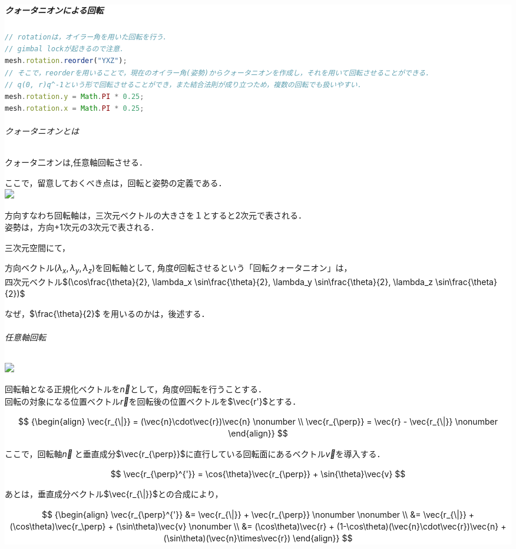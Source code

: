 ##### クォータニオンによる回転

```js
// rotationは，オイラー角を用いた回転を行う．
// gimbal lockが起きるので注意．
mesh.rotation.reorder("YXZ");
// そこで，reorderを用いることで，現在のオイラー角(姿勢)からクォータニオンを作成し，それを用いて回転させることができる.
// q(0, r)q^-1という形で回転させることができ，また結合法則が成り立つため，複数の回転でも扱いやすい．
mesh.rotation.y = Math.PI * 0.25;
mesh.rotation.x = Math.PI * 0.25;
```

###### クォータニオンとは

クォータ二オンは,任意軸回転させる．

ここで，留意しておくべき点は，回転と姿勢の定義である．  
<img src="https://qiita-user-contents.imgix.net/https%3A%2F%2Fqiita-image-store.s3.amazonaws.com%2F0%2F182963%2F746087b2-4d80-4403-d7e6-c6b4e37fc5eb.png?ixlib=rb-4.0.0&auto=format&gif-q=60&q=75&w=1400&fit=max&s=75a4e3e1761e480baf71e4a7ad1a2940" width=500>

方向すなわち回転軸は，三次元ベクトルの大きさを１とすると2次元で表される．  
姿勢は，方向+1次元の3次元で表される．

三次元空間にて，

方向ベクトル$(\lambda_x, \lambda_y, \lambda_z)$を回転軸として, 角度$\theta$回転させるという「回転クォータニオン」は，  
四次元ベクトル$(\cos\frac{\theta}{2}, \lambda_x \sin\frac{\theta}{2}, \lambda_y \sin\frac{\theta}{2}, \lambda_z \sin\frac{\theta}{2})$

なぜ，$\frac{\theta}{2}$ を用いるのかは，後述する．

###### 任意軸回転

<img src="https://storage.googleapis.com/zenn-user-upload/p4v2a4qfpu55wf2lglayn2nuf64w" width=500>

回転軸となる正規化ベクトルを$\vec{n}$として，角度$\theta$回転を行うことする．  
回転の対象になる位置ベクトル$\vec{r}$を回転後の位置ベクトルを$\vec{r'}$とする．

$$
{\begin{align}
\vec{r_{\|}} = (\vec{n}\cdot\vec{r})\vec{n} \nonumber \\
\vec{r_{\perp}} = \vec{r} - \vec{r_{\|}} \nonumber
\end{align}}
$$

ここで，回転軸$\vec{n}$ と垂直成分$\vec{r_{\perp}}$に直行している回転面にあるベクトル$\vec{v}$を導入する．

$$
\vec{r_{\perp}^{'}} = \cos{\theta}\vec{r_{\perp}} + \sin{\theta}\vec{v}
$$

あとは，垂直成分ベクトル$\vec{r_{\|}}$との合成により，

$$
{\begin{align}
\vec{r_{\perp}^{'}} &= \vec{r_{\|}} + \vec{r_{\perp}} \nonumber \nonumber \\
&= \vec{r_{\|}} + (\cos\theta)\vec{r_\perp} + (\sin\theta)\vec{v} \nonumber \\
&= (\cos\theta)\vec{r} + (1-\cos\theta)(\vec{n}\cdot\vec{r})\vec{n} + (\sin\theta)(\vec{n}\times\vec{r})
\end{align}}
$$
